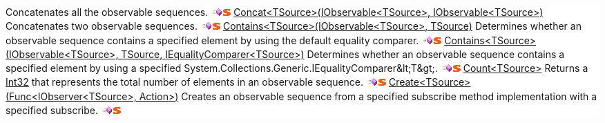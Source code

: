 <td>Concatenates all the observable sequences.</td>
</tr>
<tr class="even">
<td><img src="images\Hh303103.pubmethod(en-us,VS.103).gif" title="Public method" alt="Public method" /><img src="images\Hh244319.static(en-us,VS.103).gif" title="Static member" alt="Static member" /></td>
<td><a href="https://msdn.microsoft.com/en-us/library/m:system.reactive.linq.observable.concat%60%601(system.iobservable%7b%60%600%7d%2csystem.iobservable%7b%60%600%7d)(v=VS.103)">Concat&lt;TSource&gt;(IObservable&lt;TSource&gt;, IObservable&lt;TSource&gt;)</a></td>
<td>Concatenates two observable sequences.</td>
</tr>
<tr class="odd">
<td><img src="images\Hh303103.pubmethod(en-us,VS.103).gif" title="Public method" alt="Public method" /><img src="images\Hh244319.static(en-us,VS.103).gif" title="Static member" alt="Static member" /></td>
<td><a href="https://msdn.microsoft.com/en-us/library/m:system.reactive.linq.observable.contains%60%601(system.iobservable%7b%60%600%7d%2c%60%600)(v=VS.103)">Contains&lt;TSource&gt;(IObservable&lt;TSource&gt;, TSource)</a></td>
<td>Determines whether an observable sequence contains a specified element by using the default equality comparer.</td>
</tr>
<tr class="even">
<td><img src="images\Hh303103.pubmethod(en-us,VS.103).gif" title="Public method" alt="Public method" /><img src="images\Hh244319.static(en-us,VS.103).gif" title="Static member" alt="Static member" /></td>
<td><a href="https://msdn.microsoft.com/en-us/library/m:system.reactive.linq.observable.contains%60%601(system.iobservable%7b%60%600%7d%2c%60%600%2csystem.collections.generic.iequalitycomparer%7b%60%600%7d)(v=VS.103)">Contains&lt;TSource&gt;(IObservable&lt;TSource&gt;, TSource, IEqualityComparer&lt;TSource&gt;)</a></td>
<td>Determines whether an observable sequence contains a specified element by using a specified System.Collections.Generic.IEqualityComparer&amp;lt;T&amp;gt;.</td>
</tr>
<tr class="odd">
<td><img src="images\Hh303103.pubmethod(en-us,VS.103).gif" title="Public method" alt="Public method" /><img src="images\Hh244319.static(en-us,VS.103).gif" title="Static member" alt="Static member" /></td>
<td><a href="https://msdn.microsoft.com/en-us/library/m:system.reactive.linq.observable.count%60%601(system.iobservable%7b%60%600%7d)(v=VS.103)">Count&lt;TSource&gt;</a></td>
<td>Returns a <a href="https://msdn.microsoft.com/en-us/library/td2s409d">Int32</a> that represents the total number of elements in an observable sequence.</td>
</tr>
<tr class="even">
<td><img src="images\Hh303103.pubmethod(en-us,VS.103).gif" title="Public method" alt="Public method" /><img src="images\Hh244319.static(en-us,VS.103).gif" title="Static member" alt="Static member" /></td>
<td><a href="https://msdn.microsoft.com/en-us/library/m:system.reactive.linq.observable.create%60%601(system.func%7bsystem.iobserver%7b%60%600%7d%2csystem.action%7d)(v=VS.103)">Create&lt;TSource&gt;(Func&lt;IObserver&lt;TSource&gt;, Action&gt;)</a></td>
<td>Creates an observable sequence from a specified subscribe method implementation with a specified subscribe.</td>
</tr>
<tr class="odd">
<td><img src="images\Hh303103.pubmethod(en-us,VS.103).gif" title="Public method" alt="Public method" /><img src="images\Hh244319.static(en-us,VS.103).gif" title="Static member" alt="Static member" /></td>